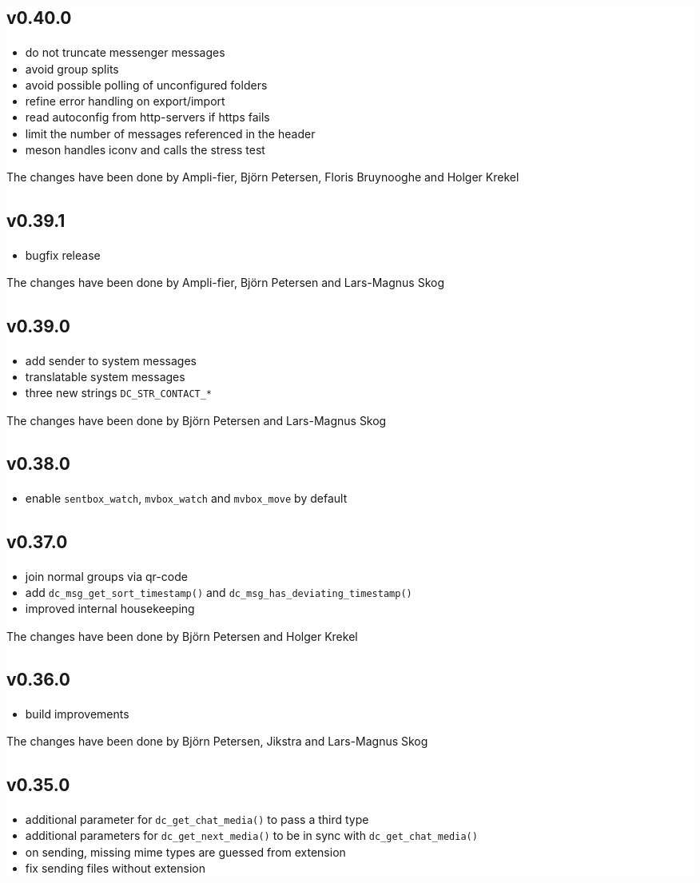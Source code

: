 ## v0.40.0

* do not truncate messenger messages
* avoid group splits
* avoid possible polling of unconfigured folders
* refine error handling on export/import
* read autoconfig from http-servers if https fails
* limit the number of messages referenced in the header
* meson handles iconv and calls the stress test

The changes have been done by Ampli-fier, Björn Petersen, Floris Bruynooghe
and Holger Krekel

## v0.39.1

* bugfix release

The changes have been done by Ampli-fier, Björn Petersen and Lars-Magnus Skog

## v0.39.0

* add sender to system messages
* translatable system messages
* three new strings `DC_STR_CONTACT_*`

The changes have been done by Björn Petersen and Lars-Magnus Skog

## v0.38.0

* enable `sentbox_watch`, `mvbox_watch` and `mvbox_move` by default

## v0.37.0

* join normal groups via qr-code
* add `dc_msg_get_sort_timestamp()` and `dc_msg_has_deviating_timestamp()`
* improved internal housekeeping

The changes have been done by Björn Petersen and Holger Krekel

## v0.36.0

* build improvements

The changes have been done by Björn Petersen, Jikstra
and Lars-Magnus Skog

## v0.35.0

* additional parameter for `dc_get_chat_media()` to pass a third type
* additional parameters for `dc_get_next_media()`
  to be in sync with `dc_get_chat_media()`
* on sending, missing mime types are guessed from extension
* fix sending files without extension
